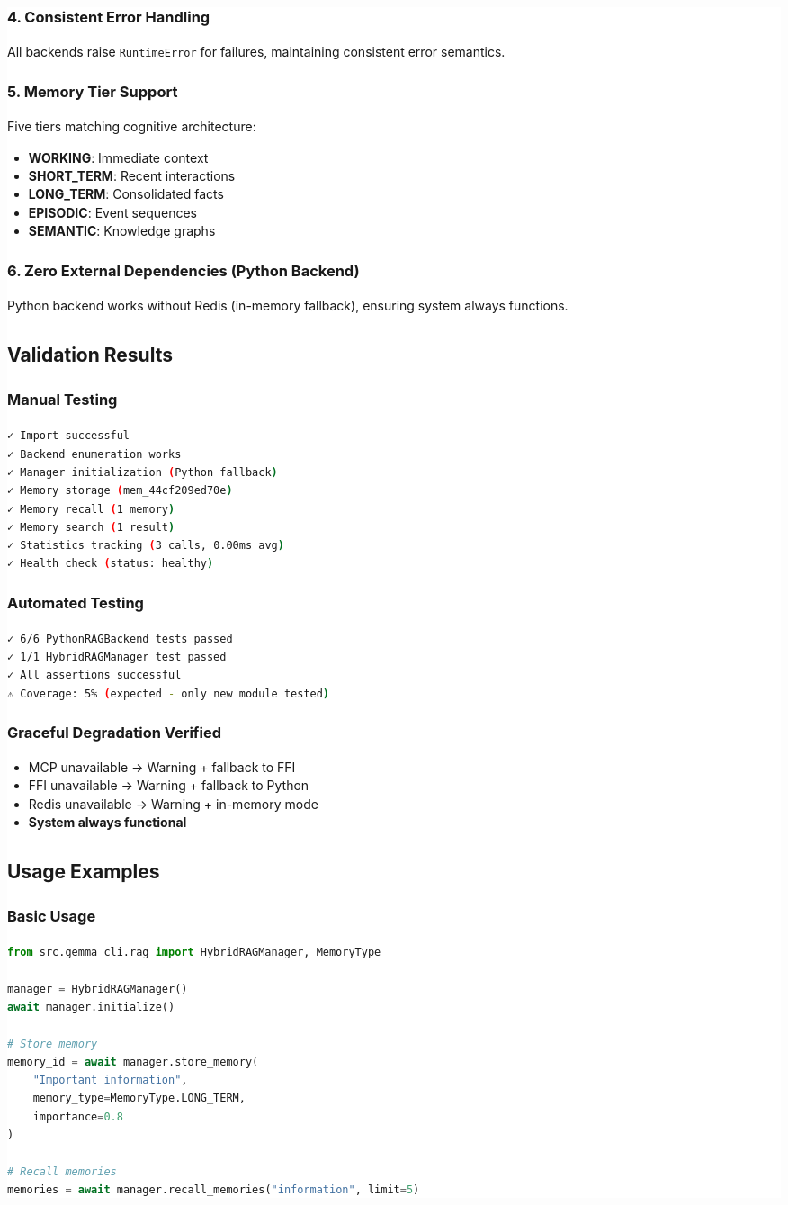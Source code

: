 ### 4. Consistent Error Handling
All backends raise `RuntimeError` for failures, maintaining consistent error semantics.

### 5. Memory Tier Support
Five tiers matching cognitive architecture:
- **WORKING**: Immediate context
- **SHORT_TERM**: Recent interactions
- **LONG_TERM**: Consolidated facts
- **EPISODIC**: Event sequences
- **SEMANTIC**: Knowledge graphs

### 6. Zero External Dependencies (Python Backend)
Python backend works without Redis (in-memory fallback), ensuring system always functions.

## Validation Results

### Manual Testing
```bash
✓ Import successful
✓ Backend enumeration works
✓ Manager initialization (Python fallback)
✓ Memory storage (mem_44cf209ed70e)
✓ Memory recall (1 memory)
✓ Memory search (1 result)
✓ Statistics tracking (3 calls, 0.00ms avg)
✓ Health check (status: healthy)
```

### Automated Testing
```bash
✓ 6/6 PythonRAGBackend tests passed
✓ 1/1 HybridRAGManager test passed
✓ All assertions successful
⚠ Coverage: 5% (expected - only new module tested)
```

### Graceful Degradation Verified
- MCP unavailable → Warning + fallback to FFI
- FFI unavailable → Warning + fallback to Python
- Redis unavailable → Warning + in-memory mode
- **System always functional**

## Usage Examples

### Basic Usage
```python
from src.gemma_cli.rag import HybridRAGManager, MemoryType

manager = HybridRAGManager()
await manager.initialize()

# Store memory
memory_id = await manager.store_memory(
    "Important information",
    memory_type=MemoryType.LONG_TERM,
    importance=0.8
)

# Recall memories
memories = await manager.recall_memories("information", limit=5)

```